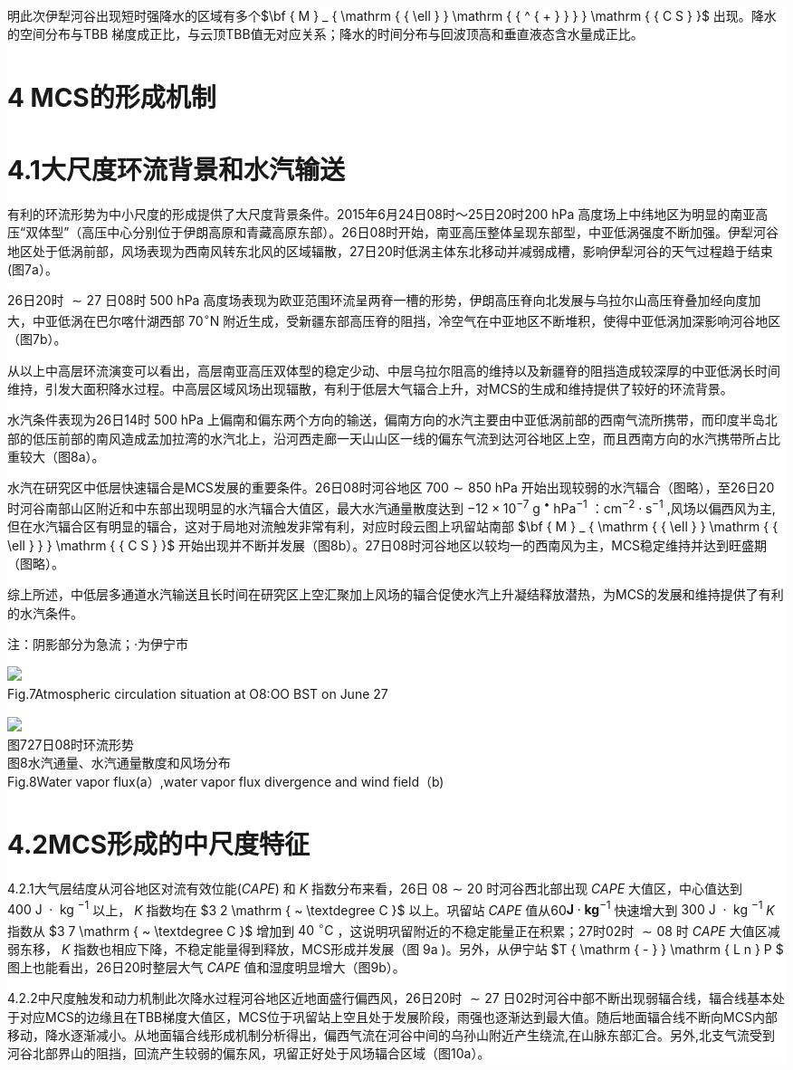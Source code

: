 明此次伊犁河谷出现短时强降水的区域有多个$\bf { M } _ { \mathrm { { \ell } } \mathrm { { ^ { + } } } } \mathrm { { C S } }$ 出现。降水的空间分布与TBB 梯度成正比，与云顶TBB值无对应关系；降水的时间分布与回波顶高和垂直液态含水量成正比。

# 4 MCS的形成机制

# 4.1大尺度环流背景和水汽输送

有利的环流形势为中小尺度的形成提供了大尺度背景条件。2015年6月24日08时～25日20时$2 0 0 \ \mathrm { h P a }$ 高度场上中纬地区为明显的南亚高压“双体型”（高压中心分别位于伊朗高原和青藏高原东部）。26日08时开始，南亚高压整体呈现东部型，中亚低涡强度不断加强。伊犁河谷地区处于低涡前部，风场表现为西南风转东北风的区域辐散，27日20时低涡主体东北移动并减弱成槽，影响伊犁河谷的天气过程趋于结束(图7a）。

26日20时 $\sim 2 7$ 日08时 $5 0 0 \ \mathrm { { h P a } }$ 高度场表现为欧亚范围环流呈两脊一槽的形势，伊朗高压脊向北发展与乌拉尔山高压脊叠加经向度加大，中亚低涡在巴尔喀什湖西部 $7 0 ^ { \circ } \mathrm { N }$ 附近生成，受新疆东部高压脊的阻挡，冷空气在中亚地区不断堆积，使得中亚低涡加深影响河谷地区（图7b）。

从以上中高层环流演变可以看出，高层南亚高压双体型的稳定少动、中层乌拉尔阻高的维持以及新疆脊的阻挡造成较深厚的中亚低涡长时间维持，引发大面积降水过程。中高层区域风场出现辐散，有利于低层大气辐合上升，对MCS的生成和维持提供了较好的环流背景。

水汽条件表现为26日14时 $5 0 0 ~ \mathrm { { h P a } }$ 上偏南和偏东两个方向的输送，偏南方向的水汽主要由中亚低涡前部的西南气流所携带，而印度半岛北部的低压前部的南风造成孟加拉湾的水汽北上，沿河西走廊一天山山区一线的偏东气流到达河谷地区上空，而且西南方向的水汽携带所占比重较大（图8a）。

水汽在研究区中低层快速辐合是MCS发展的重要条件。26日08时河谷地区 $7 0 0 \sim 8 5 0 ~ \mathrm { { h P a } }$ 开始出现较弱的水汽辐合（图略），至26日20 时河谷南部山区附近和中东部出现明显的水汽辐合大值区，最大水汽通量散度达到 $\mathrm { - 1 2 \times 1 0 ^ { - 7 } \ g \ ^ { \bullet } \ h P a ^ { - 1 } }$ ：$\mathrm { c m } ^ { - 2 } \cdot \mathrm { s } ^ { - 1 }$ ,风场以偏西风为主,但在水汽辐合区有明显的辐合，这对于局地对流触发非常有利，对应时段云图上巩留站南部 $\bf { M } _ { \mathrm { { \ell } } \mathrm { { \ell } } } \mathrm { { C S } }$ 开始出现并不断并发展（图8b）。27日08时河谷地区以较均一的西南风为主，MCS稳定维持并达到旺盛期（图略）。

综上所述，中低层多通道水汽输送且长时间在研究区上空汇聚加上风场的辐合促使水汽上升凝结释放潜热，为MCS的发展和维持提供了有利的水汽条件。

注：阴影部分为急流；·为伊宁市

![](images/4d5c2fcd9e0332a6038a722c90af844c40bc07b17f233fb30c50c0e26c168af4.jpg)  
Fig.7Atmospheric circulation situation at O8:OO BST on June 27

![](images/88341f691ff520349db5a997dbdc8f466d071eeec4b664519bd452a412079c4d.jpg)  
图727日08时环流形势  
图8水汽通量、水汽通量散度和风场分布  
Fig.8Water vapor flux(a）,water vapor flux divergence and wind field（b)

# 4.2MCS形成的中尺度特征

4.2.1大气层结度从河谷地区对流有效位能$( C A P E )$ 和 $K$ 指数分布来看，26日 $0 8 \sim 2 0$ 时河谷西北部出现 $C A P E$ 大值区，中心值达到 $4 0 0 \mathrm { ~ J ~ } \cdot \mathrm { ~ k g ~ } ^ { - 1 }$ 以上， $K$ 指数均在 $3 2 \mathrm { ~ \textdegree C }$ 以上。巩留站 $C A P E$ 值从60$\mathbf { J } \cdot \mathbf { k } \mathbf { g } ^ { - 1 }$ 快速增大到 $3 0 0 \mathrm { ~ J ~ } \cdot \mathrm { ~ k g ~ } ^ { - 1 }$ $K$ 指数从 $3 7 \mathrm { ~ \textdegree C }$ 增加到 $4 0 \ \mathrm { ^ { \circ } C }$ ，这说明巩留附近的不稳定能量正在积累；27时02时 $\sim 0 8$ 时 $C A P E$ 大值区减弱东移， $K$ 指数也相应下降，不稳定能量得到释放，MCS形成并发展（图 $9 \mathrm { a }$ )。另外，从伊宁站 $T { \mathrm { - } } \mathrm { L n } P $ 图上也能看出，26日20时整层大气 $C A P E$ 值和湿度明显增大（图9b）。

4.2.2中尺度触发和动力机制此次降水过程河谷地区近地面盛行偏西风，26日20时 ${ \sim } 2 7$ 日02时河谷中部不断出现弱辐合线，辐合线基本处于对应MCS的边缘且在TBB梯度大值区，MCS位于巩留站上空且处于发展阶段，雨强也逐渐达到最大值。随后地面辐合线不断向MCS内部移动，降水逐渐减小。从地面辐合线形成机制分析得出，偏西气流在河谷中间的乌孙山附近产生绕流,在山脉东部汇合。另外,北支气流受到河谷北部界山的阻挡，回流产生较弱的偏东风，巩留正好处于风场辐合区域（图10a）。
